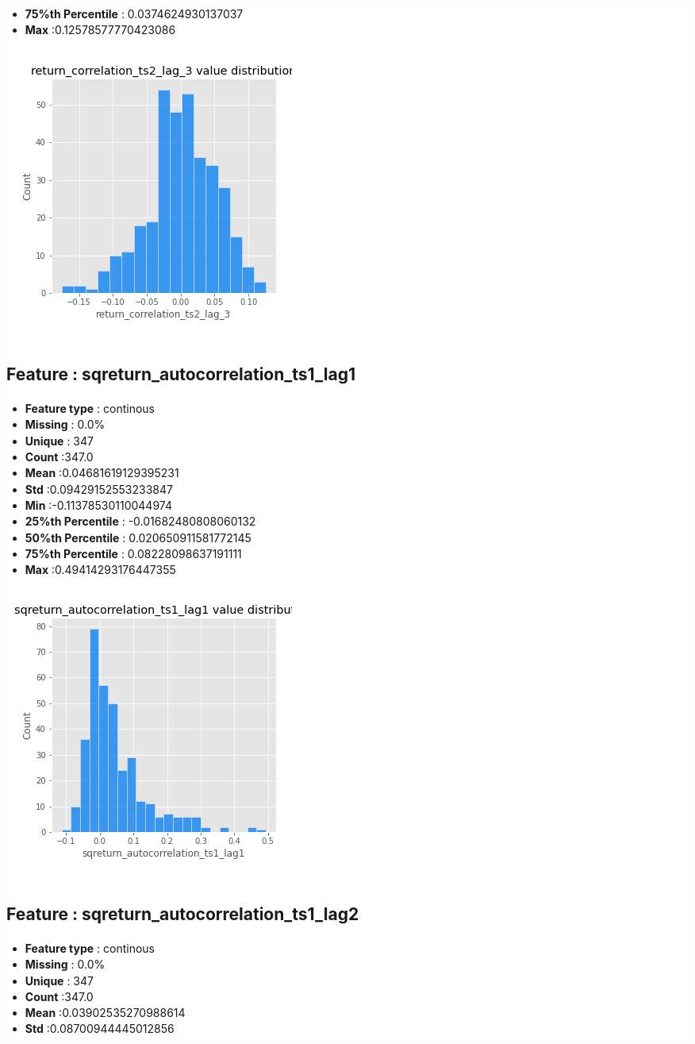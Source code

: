 - **75%th Percentile** : 0.0374624930137037
- **Max** :0.12578577770423086

![](return_correlation_ts2_lag_3.png)
## Feature : sqreturn_autocorrelation_ts1_lag1
- **Feature type** : continous
- **Missing** : 0.0%
- **Unique** : 347
- **Count** :347.0
- **Mean** :0.04681619129395231
- **Std** :0.09429152553233847
- **Min** :-0.11378530110044974
- **25%th Percentile** : -0.01682480808060132
- **50%th Percentile** : 0.020650911581772145
- **75%th Percentile** : 0.08228098637191111
- **Max** :0.49414293176447355

![](sqreturn_autocorrelation_ts1_lag1.png)
## Feature : sqreturn_autocorrelation_ts1_lag2
- **Feature type** : continous
- **Missing** : 0.0%
- **Unique** : 347
- **Count** :347.0
- **Mean** :0.03902535270988614
- **Std** :0.08700944445012856
